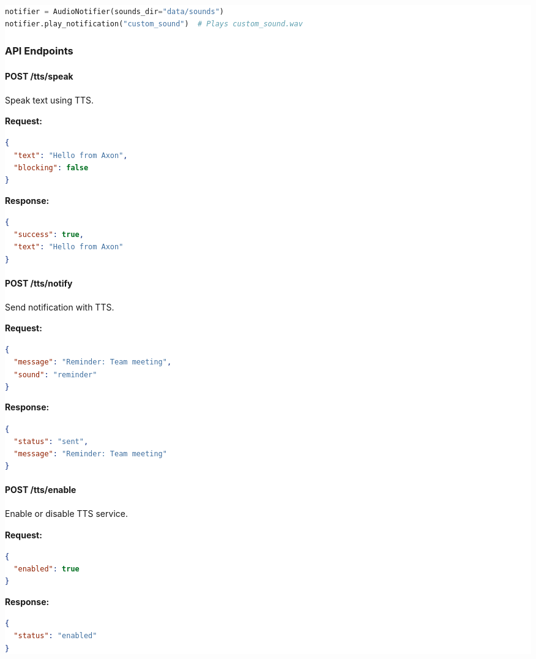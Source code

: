 ```python
notifier = AudioNotifier(sounds_dir="data/sounds")
notifier.play_notification("custom_sound")  # Plays custom_sound.wav
```

### API Endpoints

#### POST /tts/speak
Speak text using TTS.

**Request:**
```json
{
  "text": "Hello from Axon",
  "blocking": false
}
```

**Response:**
```json
{
  "success": true,
  "text": "Hello from Axon"
}
```

#### POST /tts/notify
Send notification with TTS.

**Request:**
```json
{
  "message": "Reminder: Team meeting",
  "sound": "reminder"
}
```

**Response:**
```json
{
  "status": "sent",
  "message": "Reminder: Team meeting"
}
```

#### POST /tts/enable
Enable or disable TTS service.

**Request:**
```json
{
  "enabled": true
}
```

**Response:**
```json
{
  "status": "enabled"
}
```
